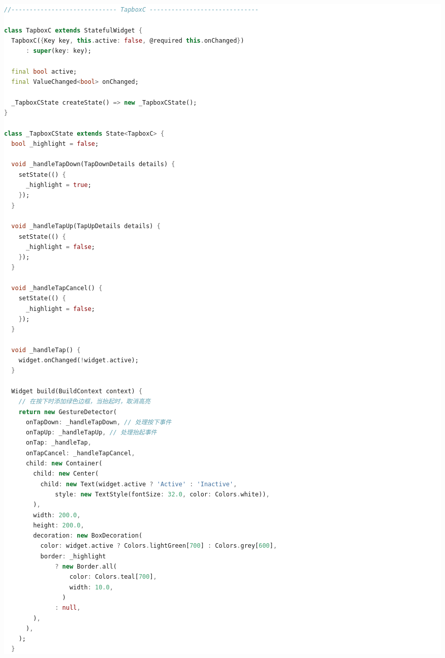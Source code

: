 ```dart
//----------------------------- TapboxC ------------------------------

class TapboxC extends StatefulWidget {
  TapboxC({Key key, this.active: false, @required this.onChanged})
      : super(key: key);

  final bool active;
  final ValueChanged<bool> onChanged;

  _TapboxCState createState() => new _TapboxCState();
}

class _TapboxCState extends State<TapboxC> {
  bool _highlight = false;

  void _handleTapDown(TapDownDetails details) {
    setState(() {
      _highlight = true;
    });
  }

  void _handleTapUp(TapUpDetails details) {
    setState(() {
      _highlight = false;
    });
  }

  void _handleTapCancel() {
    setState(() {
      _highlight = false;
    });
  }

  void _handleTap() {
    widget.onChanged(!widget.active);
  }

  Widget build(BuildContext context) {
    // 在按下时添加绿色边框，当抬起时，取消高亮  
    return new GestureDetector(
      onTapDown: _handleTapDown, // 处理按下事件
      onTapUp: _handleTapUp, // 处理抬起事件
      onTap: _handleTap,
      onTapCancel: _handleTapCancel,
      child: new Container(
        child: new Center(
          child: new Text(widget.active ? 'Active' : 'Inactive',
              style: new TextStyle(fontSize: 32.0, color: Colors.white)),
        ),
        width: 200.0,
        height: 200.0,
        decoration: new BoxDecoration(
          color: widget.active ? Colors.lightGreen[700] : Colors.grey[600],
          border: _highlight
              ? new Border.all(
                  color: Colors.teal[700],
                  width: 10.0,
                )
              : null,
        ),
      ),
    );
  }
```